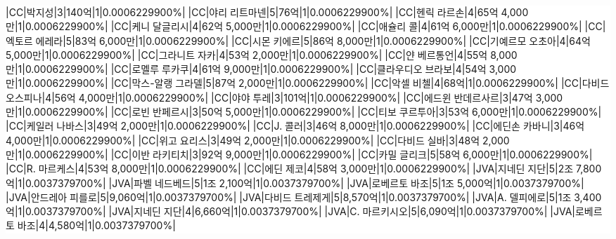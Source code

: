 |CC|박지성|3|140억|1|0.0006229900%|
|CC|야리 리트마넨|5|76억|1|0.0006229900%|
|CC|헨릭 라르손|4|65억 4,000만|1|0.0006229900%|
|CC|케니 달글리시|4|62억 5,000만|1|0.0006229900%|
|CC|애슐리 콜|4|61억 6,000만|1|0.0006229900%|
|CC|엑토르 에레라|5|83억 6,000만|1|0.0006229900%|
|CC|시몬 키에르|5|86억 8,000만|1|0.0006229900%|
|CC|기예르모 오초아|4|64억 5,000만|1|0.0006229900%|
|CC|그라니트 자카|4|53억 2,000만|1|0.0006229900%|
|CC|얀 베르통언|4|55억 8,000만|1|0.0006229900%|
|CC|로멜루 루카쿠|4|61억 9,000만|1|0.0006229900%|
|CC|클라우디오 브라보|4|54억 3,000만|1|0.0006229900%|
|CC|막스-알랭 그라델|5|87억 2,000만|1|0.0006229900%|
|CC|악셀 비첼|4|68억|1|0.0006229900%|
|CC|다비드 오스피나|4|56억 4,000만|1|0.0006229900%|
|CC|야야 투레|3|101억|1|0.0006229900%|
|CC|에드윈 반데르사르|3|47억 3,000만|1|0.0006229900%|
|CC|로빈 반페르시|3|50억 5,000만|1|0.0006229900%|
|CC|티보 쿠르투아|3|53억 6,000만|1|0.0006229900%|
|CC|케일러 나바스|3|49억 2,000만|1|0.0006229900%|
|CC|J. 콜러|3|46억 8,000만|1|0.0006229900%|
|CC|에딘손 카바니|3|46억 4,000만|1|0.0006229900%|
|CC|위고 요리스|3|49억 2,000만|1|0.0006229900%|
|CC|다비드 실바|3|48억 2,000만|1|0.0006229900%|
|CC|이반 라키티치|3|92억 9,000만|1|0.0006229900%|
|CC|카밀 글리크|5|58억 6,000만|1|0.0006229900%|
|CC|R. 마르케스|4|53억 8,000만|1|0.0006229900%|
|CC|에딘 제코|4|58억 3,000만|1|0.0006229900%|
|JVA|지네딘 지단|5|2조 7,800억|1|0.0037379700%|
|JVA|파벨 네드베드|5|1조 2,100억|1|0.0037379700%|
|JVA|로베르토 바조|5|1조 5,000억|1|0.0037379700%|
|JVA|안드레아 피를로|5|9,060억|1|0.0037379700%|
|JVA|다비드 트레제게|5|8,570억|1|0.0037379700%|
|JVA|A. 델피에로|5|1조 3,400억|1|0.0037379700%|
|JVA|지네딘 지단|4|6,660억|1|0.0037379700%|
|JVA|C. 마르키시오|5|6,090억|1|0.0037379700%|
|JVA|로베르토 바조|4|4,580억|1|0.0037379700%|